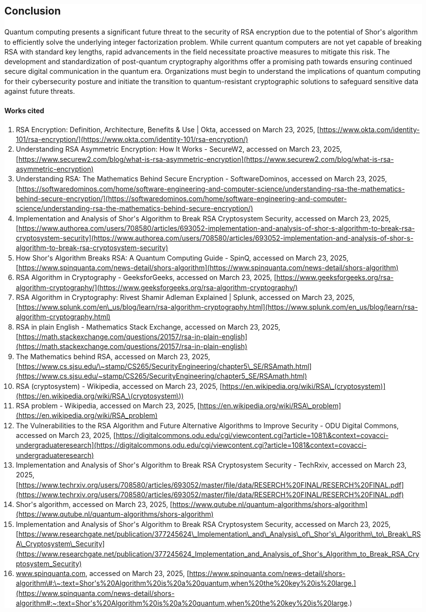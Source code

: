 ## **Conclusion**

Quantum computing presents a significant future threat to the security of RSA encryption due to the potential of Shor's algorithm to efficiently solve the underlying integer factorization problem. While current quantum computers are not yet capable of breaking RSA with standard key lengths, rapid advancements in the field necessitate proactive measures to mitigate this risk. The development and standardization of post-quantum cryptography algorithms offer a promising path towards ensuring continued secure digital communication in the quantum era. Organizations must begin to understand the implications of quantum computing for their cybersecurity posture and initiate the transition to quantum-resistant cryptographic solutions to safeguard sensitive data against future threats.

#### **Works cited**

1. RSA Encryption: Definition, Architecture, Benefits & Use | Okta, accessed on March 23, 2025, [https://www.okta.com/identity-101/rsa-encryption/](https://www.okta.com/identity-101/rsa-encryption/)  
2. Understanding RSA Asymmetric Encryption: How It Works \- SecureW2, accessed on March 23, 2025, [https://www.securew2.com/blog/what-is-rsa-asymmetric-encryption](https://www.securew2.com/blog/what-is-rsa-asymmetric-encryption)  
3. Understanding RSA: The Mathematics Behind Secure Encryption \- SoftwareDominos, accessed on March 23, 2025, [https://softwaredominos.com/home/software-engineering-and-computer-science/understanding-rsa-the-mathematics-behind-secure-encryption/](https://softwaredominos.com/home/software-engineering-and-computer-science/understanding-rsa-the-mathematics-behind-secure-encryption/)  
4. Implementation and Analysis of Shor's Algorithm to Break RSA Cryptosystem Security, accessed on March 23, 2025, [https://www.authorea.com/users/708580/articles/693052-implementation-and-analysis-of-shor-s-algorithm-to-break-rsa-cryptosystem-security](https://www.authorea.com/users/708580/articles/693052-implementation-and-analysis-of-shor-s-algorithm-to-break-rsa-cryptosystem-security)  
5. How Shor's Algorithm Breaks RSA: A Quantum Computing Guide \- SpinQ, accessed on March 23, 2025, [https://www.spinquanta.com/news-detail/shors-algorithm](https://www.spinquanta.com/news-detail/shors-algorithm)  
6. RSA Algorithm in Cryptography \- GeeksforGeeks, accessed on March 23, 2025, [https://www.geeksforgeeks.org/rsa-algorithm-cryptography/](https://www.geeksforgeeks.org/rsa-algorithm-cryptography/)  
7. RSA Algorithm in Cryptography: Rivest Shamir Adleman Explained | Splunk, accessed on March 23, 2025, [https://www.splunk.com/en\_us/blog/learn/rsa-algorithm-cryptography.html](https://www.splunk.com/en_us/blog/learn/rsa-algorithm-cryptography.html)  
8. RSA in plain English \- Mathematics Stack Exchange, accessed on March 23, 2025, [https://math.stackexchange.com/questions/20157/rsa-in-plain-english](https://math.stackexchange.com/questions/20157/rsa-in-plain-english)  
9. The Mathematics behind RSA, accessed on March 23, 2025, [https://www.cs.sjsu.edu/\~stamp/CS265/SecurityEngineering/chapter5\_SE/RSAmath.html](https://www.cs.sjsu.edu/~stamp/CS265/SecurityEngineering/chapter5_SE/RSAmath.html)  
10. RSA (cryptosystem) \- Wikipedia, accessed on March 23, 2025, [https://en.wikipedia.org/wiki/RSA\_(cryptosystem)](https://en.wikipedia.org/wiki/RSA_\(cryptosystem\))  
11. RSA problem \- Wikipedia, accessed on March 23, 2025, [https://en.wikipedia.org/wiki/RSA\_problem](https://en.wikipedia.org/wiki/RSA_problem)  
12. The Vulnerabilities to the RSA Algorithm and Future Alternative Algorithms to Improve Security \- ODU Digital Commons, accessed on March 23, 2025, [https://digitalcommons.odu.edu/cgi/viewcontent.cgi?article=1081\&context=covacci-undergraduateresearch](https://digitalcommons.odu.edu/cgi/viewcontent.cgi?article=1081&context=covacci-undergraduateresearch)  
13. Implementation and Analysis of Shor's Algorithm to Break RSA Cryptosystem Security \- TechRxiv, accessed on March 23, 2025, [https://www.techrxiv.org/users/708580/articles/693052/master/file/data/RESERCH%20FINAL/RESERCH%20FINAL.pdf](https://www.techrxiv.org/users/708580/articles/693052/master/file/data/RESERCH%20FINAL/RESERCH%20FINAL.pdf)  
14. Shor's algorithm, accessed on March 23, 2025, [https://www.qutube.nl/quantum-algorithms/shors-algorithm](https://www.qutube.nl/quantum-algorithms/shors-algorithm)  
15. Implementation and Analysis of Shor's Algorithm to Break RSA Cryptosystem Security, accessed on March 23, 2025, [https://www.researchgate.net/publication/377245624\_Implementation\_and\_Analysis\_of\_Shor's\_Algorithm\_to\_Break\_RSA\_Cryptosystem\_Security](https://www.researchgate.net/publication/377245624_Implementation_and_Analysis_of_Shor's_Algorithm_to_Break_RSA_Cryptosystem_Security)  
16. www.spinquanta.com, accessed on March 23, 2025, [https://www.spinquanta.com/news-detail/shors-algorithm\#:\~:text=Shor's%20Algorithm%20is%20a%20quantum,when%20the%20key%20is%20large.](https://www.spinquanta.com/news-detail/shors-algorithm#:~:text=Shor's%20Algorithm%20is%20a%20quantum,when%20the%20key%20is%20large.)  
